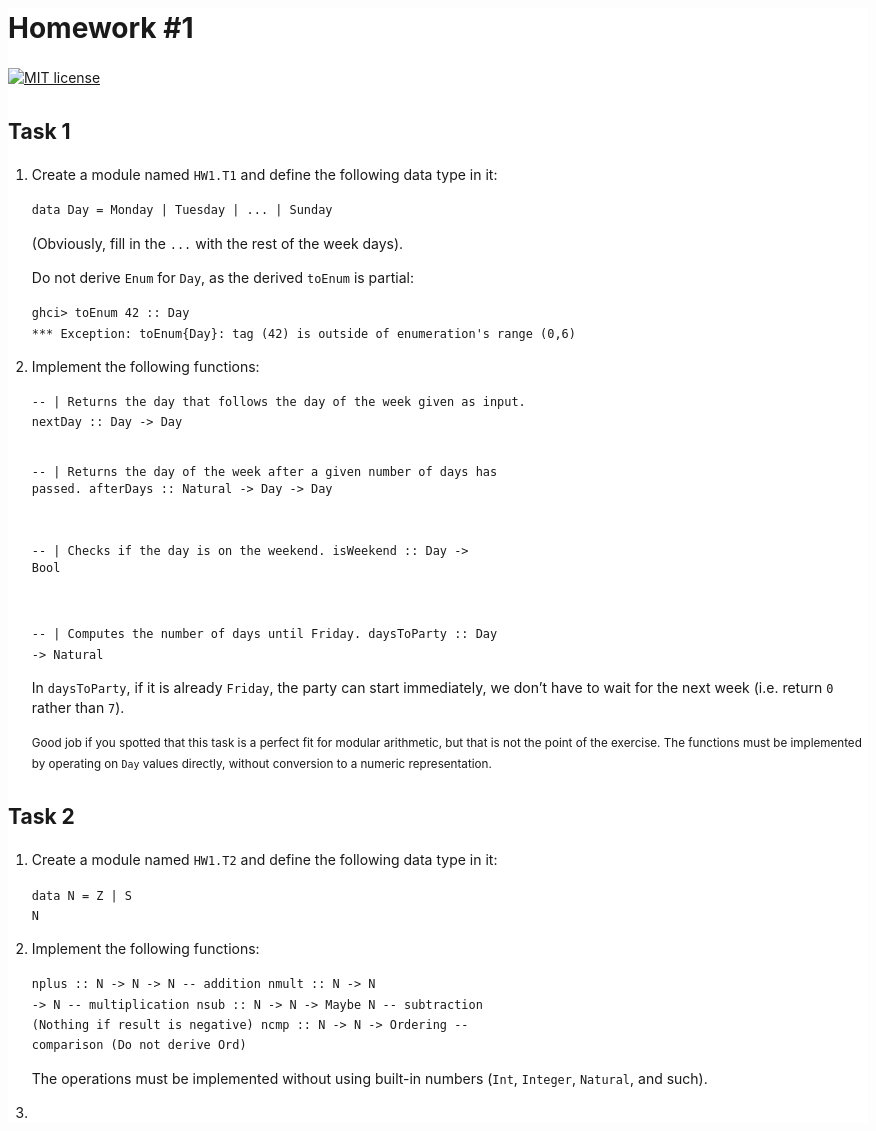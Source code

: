 # Homework #1

[![MIT license](https://img.shields.io/badge/license-MIT-blue.svg)](https://github.com//fp-homework/blob/master/hw1/LICENSE)


<!DOCTYPE html>
<html class="no-touch" lang="en">
  <head>
    <meta http-equiv="content-type" content="text/html; charset=UTF-8">
    <meta charset="utf-8">
    <meta name="viewport" content="width=device-width, initial-scale=1.0">
  </head>
  <body>
    <main>
      <h2 id="task-1-1">Task 1</h2>
      <ol type="1">
        <li>
          <p>Create a module named <code>HW1.T1</code> and define the following data type in it:</p>
          <pre><code>data Day = Monday | Tuesday | ... | Sunday</code></pre>
          <p>(Obviously, fill in the <code>...</code> with the rest of the week days).</p>
          <p>Do not derive <code>Enum</code> for <code>Day</code>, as the derived <code>toEnum</code> is partial:</p>
          <pre><code>ghci&gt; toEnum 42 :: Day
*** Exception: toEnum{Day}: tag (42) is outside of enumeration's range (0,6)</code></pre>
        </li>
        <li>
          <p>Implement the following functions:</p>
          <pre><code>-- | Returns the day that follows the day of the week given as input.
nextDay :: Day -&gt; Day

-- | Returns the day of the week after a given number of days has passed.
afterDays :: Natural -&gt; Day -&gt; Day

-- | Checks if the day is on the weekend.
isWeekend :: Day -&gt; Bool

-- | Computes the number of days until Friday.
daysToParty :: Day -&gt; Natural</code></pre>
          <p>In <code>daysToParty</code>, if it is already <code>Friday</code>, the party can start immediately, we don’t have to wait for the next week (i.e.&nbsp;return <code>0</code> rather than <code>7</code>).</p>
          <p><small>Good job if you spotted that this task is a perfect fit for 
            modular arithmetic, but that is not the point of the exercise. The 
            functions must be implemented by operating on <code>Day</code> values directly, without conversion to a numeric representation. </small>
          </p>
        </li>
      </ol>
      <h2 id="task-2-1">Task 2</h2>
      <ol type="1">
        <li>
          <p>Create a module named <code>HW1.T2</code> and define the following data type in it:</p>
          <pre><code>data N = Z | S N</code></pre>
        </li>
        <li>
          <p>Implement the following functions:</p>
          <pre><code>nplus :: N -&gt; N -&gt; N        -- addition
nmult :: N -&gt; N -&gt; N        -- multiplication
nsub :: N -&gt; N -&gt; Maybe N   -- subtraction     (Nothing if result is negative)
ncmp :: N -&gt; N -&gt; Ordering  -- comparison      (Do not derive Ord)</code></pre>
          <p>The operations must be implemented without using built-in numbers (<code>Int</code>, <code>Integer</code>, <code>Natural</code>, and such).</p>
        </li>
        <li>
